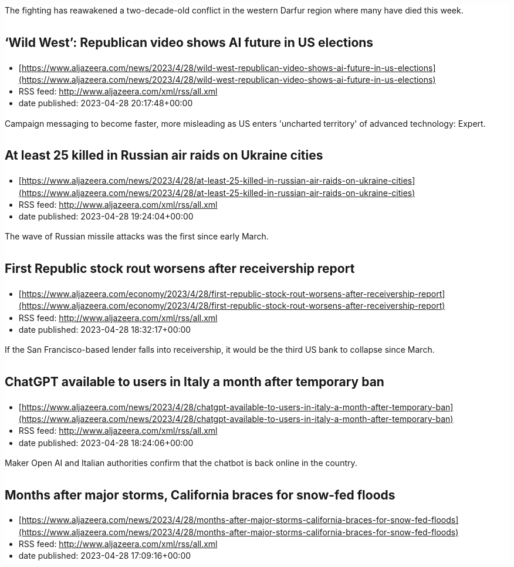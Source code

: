 The fighting has reawakened a two-decade-old conflict in the western Darfur region where many have died this week.

## ‘Wild West’: Republican video shows AI future in US elections
 - [https://www.aljazeera.com/news/2023/4/28/wild-west-republican-video-shows-ai-future-in-us-elections](https://www.aljazeera.com/news/2023/4/28/wild-west-republican-video-shows-ai-future-in-us-elections)
 - RSS feed: http://www.aljazeera.com/xml/rss/all.xml
 - date published: 2023-04-28 20:17:48+00:00

Campaign messaging to become faster, more misleading as US enters &#039;uncharted territory&#039; of advanced technology: Expert.

## At least 25 killed in Russian air raids on Ukraine cities
 - [https://www.aljazeera.com/news/2023/4/28/at-least-25-killed-in-russian-air-raids-on-ukraine-cities](https://www.aljazeera.com/news/2023/4/28/at-least-25-killed-in-russian-air-raids-on-ukraine-cities)
 - RSS feed: http://www.aljazeera.com/xml/rss/all.xml
 - date published: 2023-04-28 19:24:04+00:00

The wave of Russian missile attacks was the first since early March.

## First Republic stock rout worsens after receivership report
 - [https://www.aljazeera.com/economy/2023/4/28/first-republic-stock-rout-worsens-after-receivership-report](https://www.aljazeera.com/economy/2023/4/28/first-republic-stock-rout-worsens-after-receivership-report)
 - RSS feed: http://www.aljazeera.com/xml/rss/all.xml
 - date published: 2023-04-28 18:32:17+00:00

If the San Francisco-based lender falls into receivership, it would be the third US bank to collapse since March.

## ChatGPT available to users in Italy a month after temporary ban
 - [https://www.aljazeera.com/news/2023/4/28/chatgpt-available-to-users-in-italy-a-month-after-temporary-ban](https://www.aljazeera.com/news/2023/4/28/chatgpt-available-to-users-in-italy-a-month-after-temporary-ban)
 - RSS feed: http://www.aljazeera.com/xml/rss/all.xml
 - date published: 2023-04-28 18:24:06+00:00

Maker Open AI and Italian authorities confirm that the chatbot is back online in the country.

## Months after major storms, California braces for snow-fed floods
 - [https://www.aljazeera.com/news/2023/4/28/months-after-major-storms-california-braces-for-snow-fed-floods](https://www.aljazeera.com/news/2023/4/28/months-after-major-storms-california-braces-for-snow-fed-floods)
 - RSS feed: http://www.aljazeera.com/xml/rss/all.xml
 - date published: 2023-04-28 17:09:16+00:00
